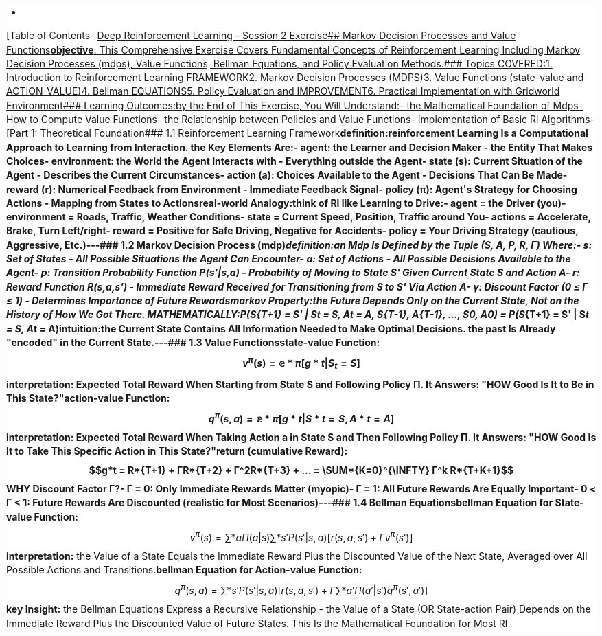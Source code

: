 -
[Table of Contents- [Deep Reinforcement Learning - Session 2 Exercise## Markov Decision Processes and Value Functions**objective**: This Comprehensive Exercise Covers Fundamental Concepts of Reinforcement Learning Including Markov Decision Processes (mdps), Value Functions, Bellman Equations, and Policy Evaluation Methods.### Topics COVERED:1. Introduction to Reinforcement Learning FRAMEWORK2. Markov Decision Processes (MDPS)3. Value Functions (state-value and ACTION-VALUE)4. Bellman EQUATIONS5. Policy Evaluation and IMPROVEMENT6. Practical Implementation with Gridworld Environment### Learning Outcomes:by the End of This Exercise, You Will Understand:- the Mathematical Foundation of Mdps- How to Compute Value Functions- the Relationship between Policies and Value Functions- Implementation of Basic Rl Algorithms](#deep-reinforcement-learning---session-2-exercise-markov-decision-processes-and-value-functionsobjective-this-comprehensive-exercise-covers-fundamental-concepts-of-reinforcement-learning-including-markov-decision-processes-mdps-value-functions-bellman-equations-and-policy-evaluation-methods-topics-covered1-introduction-to-reinforcement-learning-framework2-markov-decision-processes-mdps3-value-functions-state-value-and-action-value4-bellman-equations5-policy-evaluation-and-improvement6-practical-implementation-with-gridworld-environment-learning-outcomesby-the-end-of-this-exercise-you-will-understand--the-mathematical-foundation-of-mdps--how-to-compute-value-functions--the-relationship-between-policies-and-value-functions--implementation-of-basic-rl-algorithms)- [Part 1: Theoretical Foundation### 1.1 Reinforcement Learning Framework**definition:**reinforcement Learning Is a Computational Approach to Learning from Interaction. the Key Elements Are:- **agent**: the Learner and Decision Maker - the Entity That Makes Choices- **environment**: the World the Agent Interacts with - Everything outside the Agent- **state (s)**: Current Situation of the Agent - Describes the Current Circumstances- **action (a)**: Choices Available to the Agent - Decisions That Can Be Made- **reward (r)**: Numerical Feedback from Environment - Immediate Feedback Signal- **policy (π)**: Agent's Strategy for Choosing Actions - Mapping from States to Actions**real-world Analogy:**think of Rl like Learning to Drive:- **agent** = the Driver (you)- **environment** = Roads, Traffic, Weather Conditions- **state** = Current Speed, Position, Traffic around You- **actions** = Accelerate, Brake, Turn Left/right- **reward** = Positive for Safe Driving, Negative for Accidents- **policy** = Your Driving Strategy (cautious, Aggressive, Etc.)---### 1.2 Markov Decision Process (mdp)**definition:**an Mdp Is Defined by the Tuple (S, A, P, R, Γ) Where:- **s**: Set of States - All Possible Situations the Agent Can Encounter- **a**: Set of Actions - All Possible Decisions Available to the Agent- **p**: Transition Probability Function P(s'|s,a) - Probability of Moving to State S' Given Current State S and Action A- **r**: Reward Function R(s,a,s') - Immediate Reward Received for Transitioning from S to S' Via Action A- **γ**: Discount Factor (0 ≤ Γ ≤ 1) - Determines Importance of Future Rewards**markov Property:**the Future Depends Only on the Current State, Not on the History of How We Got There. MATHEMATICALLY:P(S*{T+1} = S' | S*t = S, A*t = A, S*{T-1}, A*{T-1}, ..., S*0, A*0) = P(S*{T+1} = S' | S*t = S, A*t = A)**intuition:**the Current State Contains All Information Needed to Make Optimal Decisions. the past Is Already "encoded" in the Current State.---### 1.3 Value Functions**state-value Function:**$$v^π(s) = \mathbb{e}*π[g*t | S_t = S]$$**interpretation:** Expected Total Reward When Starting from State S and Following Policy Π. It Answers: "HOW Good Is It to Be in This State?"**action-value Function:**$$q^π(s,a) = \mathbb{e}*π[g*t | S*t = S, A*t = A]$$**interpretation:** Expected Total Reward When Taking Action a in State S and Then Following Policy Π. It Answers: "HOW Good Is It to Take This Specific Action in This State?"**return (cumulative Reward):**$$g*t = R*{T+1} + ΓR*{T+2} + Γ^2R*{T+3} + ... = \SUM*{K=0}^{\INFTY} Γ^k R*{T+K+1}$$**WHY Discount Factor Γ?**- **Γ = 0**: Only Immediate Rewards Matter (myopic)- **Γ = 1**: All Future Rewards Are Equally Important- **0 < Γ < 1**: Future Rewards Are Discounted (realistic for Most Scenarios)---### 1.4 Bellman Equations**bellman Equation for State-value Function:**$$v^π(s) = \sum*a Π(a|s) \sum*{s'} P(s'|s,a)[r(s,a,s') + Γv^π(s')]$$**interpretation:** the Value of a State Equals the Immediate Reward Plus the Discounted Value of the Next State, Averaged over All Possible Actions and Transitions.**bellman Equation for Action-value Function:**$$q^π(s,a) = \sum*{s'} P(s'|s,a)[r(s,a,s') + Γ \sum*{a'} Π(a'|s')q^π(s',a')]$$**key Insight:** the Bellman Equations Express a Recursive Relationship - the Value of a State (OR State-action Pair) Depends on the Immediate Reward Plus the Discounted Value of Future States. This Is the Mathematical Foundation for Most Rl